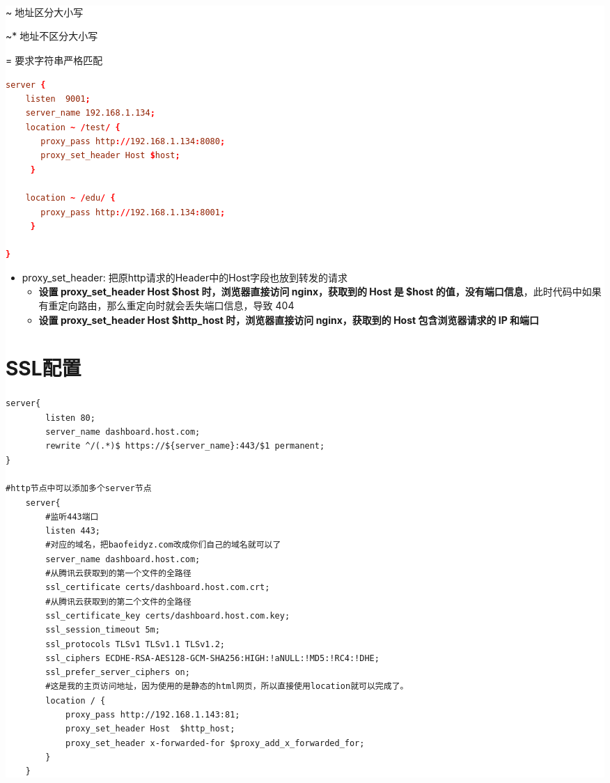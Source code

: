 ~ 地址区分大小写

~* 地址不区分大小写

=  要求字符串严格匹配

```conf
server {
    listen  9001;
    server_name 192.168.1.134;
    location ~ /test/ {
       proxy_pass http://192.168.1.134:8080;
       proxy_set_header Host $host;
     }

    location ~ /edu/ {
       proxy_pass http://192.168.1.134:8001;
     }

}
```

- proxy_set_header: 把原http请求的Header中的Host字段也放到转发的请求
  - **设置 proxy_set_header Host $host 时，浏览器直接访问 nginx，获取到的 Host 是 $host 的值，没有端口信息**，此时代码中如果有重定向路由，那么重定向时就会丢失端口信息，导致 404
  - **设置 proxy_set_header Host $http_host 时，浏览器直接访问 nginx，获取到的 Host 包含浏览器请求的 IP 和端口**

# SSL配置

```shell
server{
        listen 80;
        server_name dashboard.host.com;
        rewrite ^/(.*)$ https://${server_name}:443/$1 permanent;
}

#http节点中可以添加多个server节点
    server{
        #监听443端口
        listen 443;
        #对应的域名，把baofeidyz.com改成你们自己的域名就可以了
        server_name dashboard.host.com;
        #从腾讯云获取到的第一个文件的全路径
        ssl_certificate certs/dashboard.host.com.crt;
        #从腾讯云获取到的第二个文件的全路径
        ssl_certificate_key certs/dashboard.host.com.key;
        ssl_session_timeout 5m;
        ssl_protocols TLSv1 TLSv1.1 TLSv1.2;
        ssl_ciphers ECDHE-RSA-AES128-GCM-SHA256:HIGH:!aNULL:!MD5:!RC4:!DHE;
        ssl_prefer_server_ciphers on;
        #这是我的主页访问地址，因为使用的是静态的html网页，所以直接使用location就可以完成了。
        location / {
            proxy_pass http://192.168.1.143:81;
            proxy_set_header Host  $http_host;
            proxy_set_header x-forwarded-for $proxy_add_x_forwarded_for;
        }
    }
```
